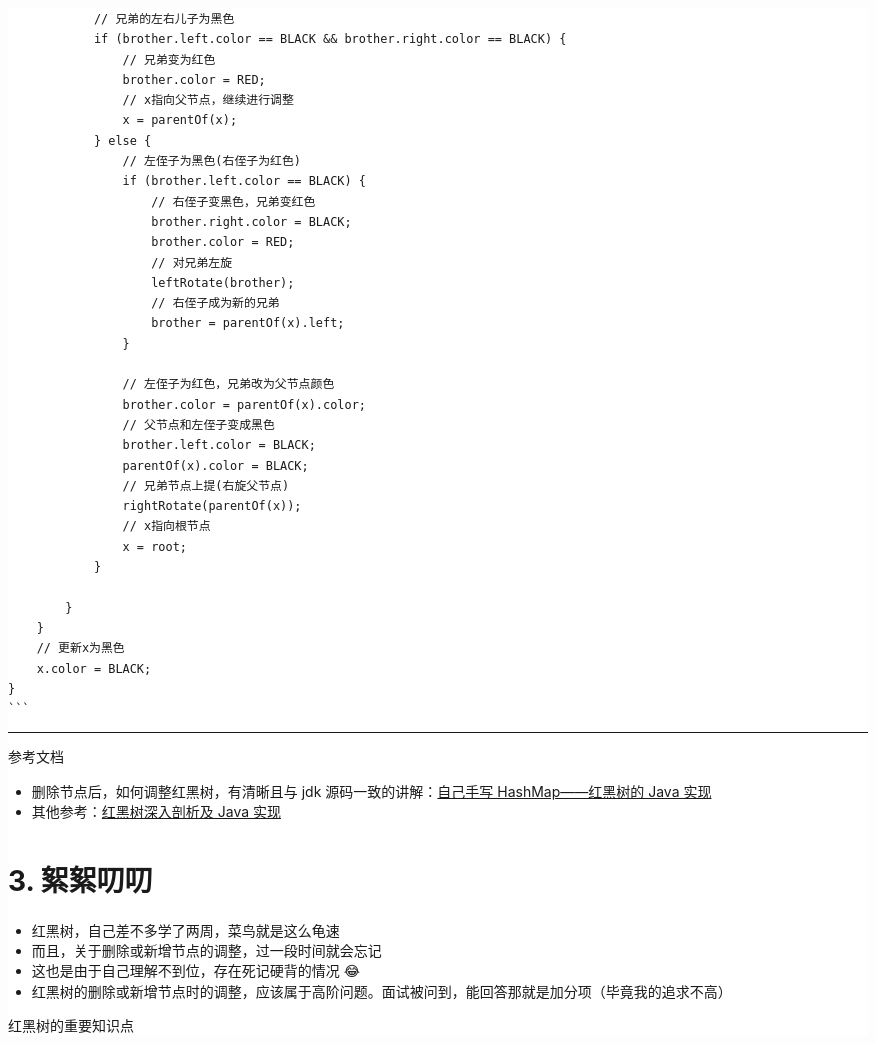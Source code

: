                 // 兄弟的左右儿子为黑色
                if (brother.left.color == BLACK && brother.right.color == BLACK) {
                    // 兄弟变为红色
                    brother.color = RED;
                    // x指向父节点，继续进行调整
                    x = parentOf(x);
                } else {
                    // 左侄子为黑色(右侄子为红色)
                    if (brother.left.color == BLACK) {
                        // 右侄子变黑色，兄弟变红色
                        brother.right.color = BLACK;
                        brother.color = RED;
                        // 对兄弟左旋
                        leftRotate(brother);
                        // 右侄子成为新的兄弟
                        brother = parentOf(x).left;
                    }

                    // 左侄子为红色，兄弟改为父节点颜色
                    brother.color = parentOf(x).color;
                    // 父节点和左侄子变成黑色
                    brother.left.color = BLACK;
                    parentOf(x).color = BLACK;
                    // 兄弟节点上提(右旋父节点)
                    rightRotate(parentOf(x));
                    // x指向根节点
                    x = root;
                }

            }
        }
        // 更新x为黑色
        x.color = BLACK;
    }
    ```

---

参考文档

-   删除节点后，如何调整红黑树，有清晰且与 jdk 源码一致的讲解：[自己手写 HashMap——红黑树的 Java 实现](https://juejin.cn/post/6844903842513944583)
-   其他参考：[红黑树深入剖析及 Java 实现](https://tech.meituan.com/2016/12/02/redblack-tree.html)

# 3\. 絮絮叨叨

-   红黑树，自己差不多学了两周，菜鸟就是这么龟速
-   而且，关于删除或新增节点的调整，过一段时间就会忘记
-   这也是由于自己理解不到位，存在死记硬背的情况 😂
-   红黑树的删除或新增节点时的调整，应该属于高阶问题。面试被问到，能回答那就是加分项（毕竟我的追求不高）

红黑树的重要知识点
